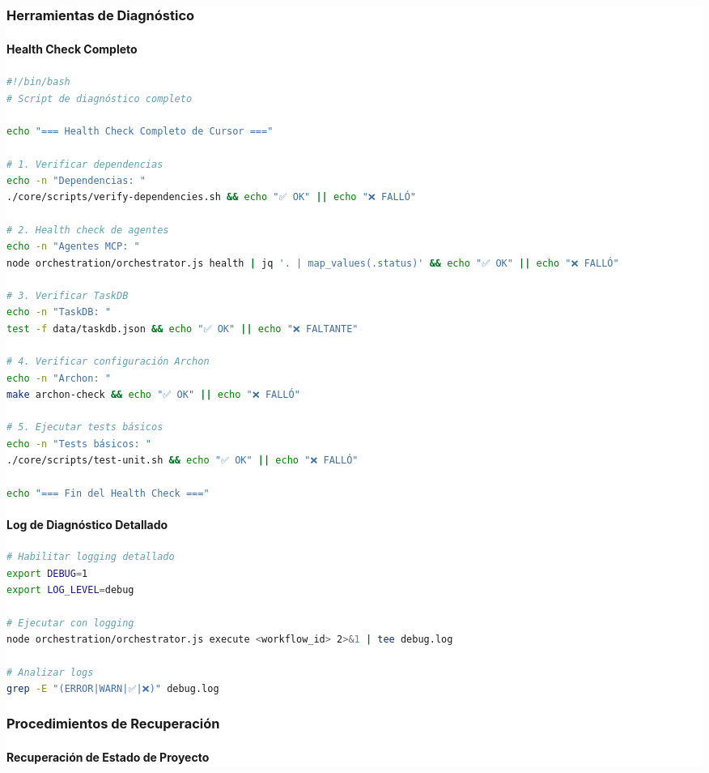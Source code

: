 ### Herramientas de Diagnóstico

#### Health Check Completo

```bash
#!/bin/bash
# Script de diagnóstico completo

echo "=== Health Check Completo de Cursor ==="

# 1. Verificar dependencias
echo -n "Dependencias: "
./core/scripts/verify-dependencies.sh && echo "✅ OK" || echo "❌ FALLÓ"

# 2. Health check de agentes
echo -n "Agentes MCP: "
node orchestration/orchestrator.js health | jq '. | map_values(.status)' && echo "✅ OK" || echo "❌ FALLÓ"

# 3. Verificar TaskDB
echo -n "TaskDB: "
test -f data/taskdb.json && echo "✅ OK" || echo "❌ FALTANTE"

# 4. Verificar configuración Archon
echo -n "Archon: "
make archon-check && echo "✅ OK" || echo "❌ FALLÓ"

# 5. Ejecutar tests básicos
echo -n "Tests básicos: "
./core/scripts/test-unit.sh && echo "✅ OK" || echo "❌ FALLÓ"

echo "=== Fin del Health Check ==="
```

#### Log de Diagnóstico Detallado

```bash
# Habilitar logging detallado
export DEBUG=1
export LOG_LEVEL=debug

# Ejecutar con logging
node orchestration/orchestrator.js execute <workflow_id> 2>&1 | tee debug.log

# Analizar logs
grep -E "(ERROR|WARN|✅|❌)" debug.log
```

### Procedimientos de Recuperación

#### Recuperación de Estado de Proyecto
